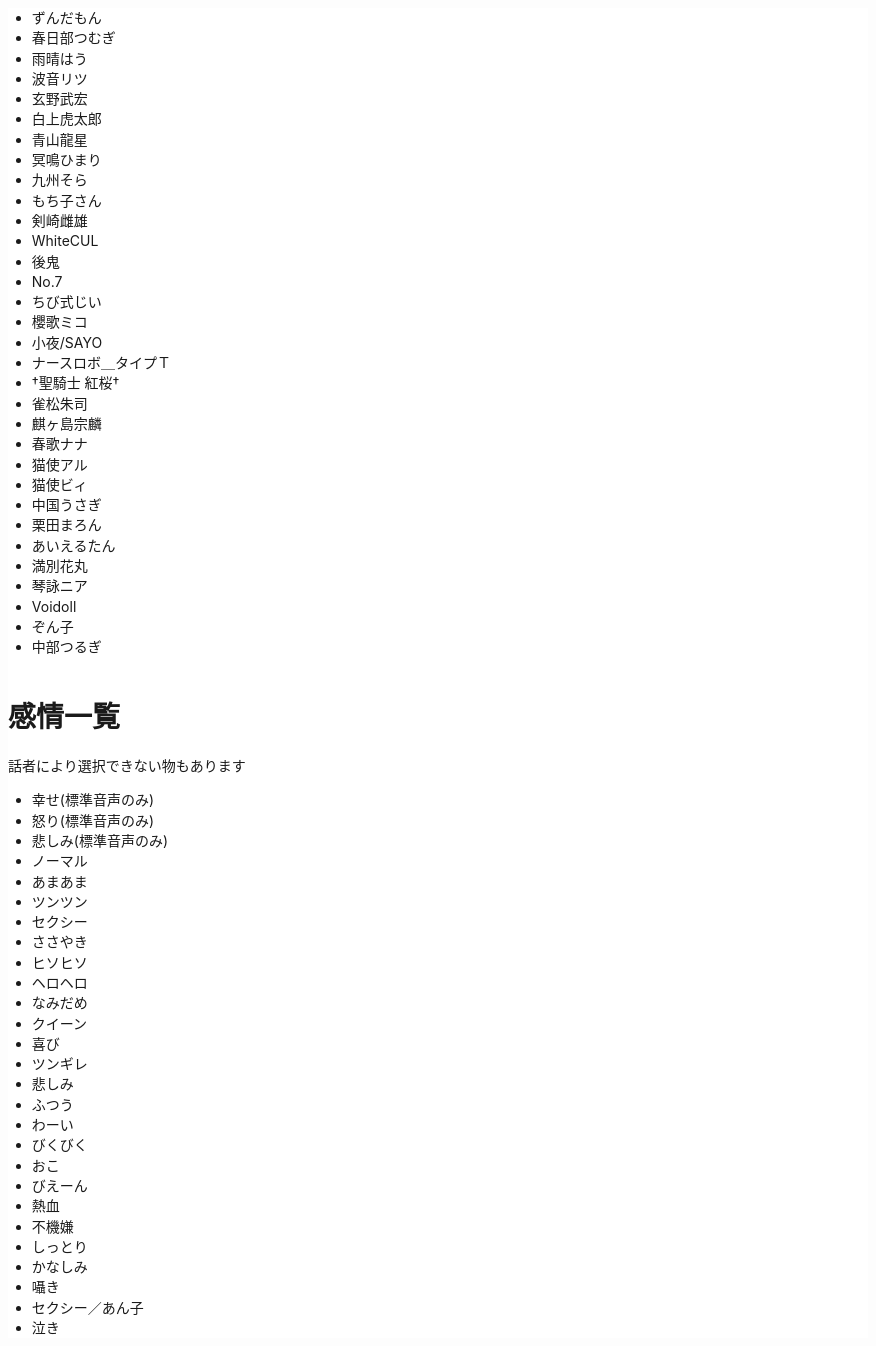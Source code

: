 - ずんだもん
- 春日部つむぎ
- 雨晴はう
- 波音リツ
- 玄野武宏
- 白上虎太郎
- 青山龍星
- 冥鳴ひまり
- 九州そら
- もち子さん
- 剣崎雌雄
- WhiteCUL
- 後鬼
- No.7
- ちび式じい
- 櫻歌ミコ
- 小夜/SAYO
-  ナースロボ＿タイプＴ
-  †聖騎士 紅桜†
-  雀松朱司
-  麒ヶ島宗麟
-  春歌ナナ
-  猫使アル
-  猫使ビィ
-  中国うさぎ
-  栗田まろん
-  あいえるたん
-  満別花丸
-  琴詠ニア
-  Voidoll
-  ぞん子
-  中部つるぎ

# 感情一覧
話者により選択できない物もあります
- 幸せ(標準音声のみ)
- 怒り(標準音声のみ)
- 悲しみ(標準音声のみ)
-  ノーマル
-  あまあま
-  ツンツン
-  セクシー
-  ささやき
-  ヒソヒソ
-  ヘロヘロ
-  なみだめ
-  クイーン
-  喜び
-  ツンギレ
-  悲しみ
-  ふつう
-  わーい
-  びくびく
-  おこ
-  びえーん
-  熱血
-  不機嫌
-  しっとり
-  かなしみ
-  囁き
-  セクシー／あん子
-  泣き